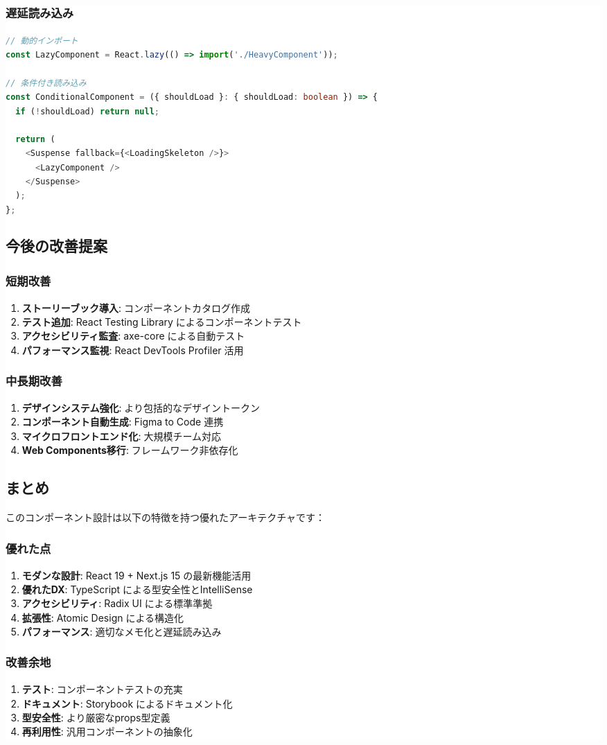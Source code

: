 ### 遅延読み込み
```typescript
// 動的インポート
const LazyComponent = React.lazy(() => import('./HeavyComponent'));

// 条件付き読み込み
const ConditionalComponent = ({ shouldLoad }: { shouldLoad: boolean }) => {
  if (!shouldLoad) return null;
  
  return (
    <Suspense fallback={<LoadingSkeleton />}>
      <LazyComponent />
    </Suspense>
  );
};
```

## 今後の改善提案

### 短期改善
1. **ストーリーブック導入**: コンポーネントカタログ作成
2. **テスト追加**: React Testing Library によるコンポーネントテスト
3. **アクセシビリティ監査**: axe-core による自動テスト
4. **パフォーマンス監視**: React DevTools Profiler 活用

### 中長期改善
1. **デザインシステム強化**: より包括的なデザイントークン
2. **コンポーネント自動生成**: Figma to Code 連携
3. **マイクロフロントエンド化**: 大規模チーム対応
4. **Web Components移行**: フレームワーク非依存化

## まとめ

このコンポーネント設計は以下の特徴を持つ優れたアーキテクチャです：

### 優れた点
1. **モダンな設計**: React 19 + Next.js 15 の最新機能活用
2. **優れたDX**: TypeScript による型安全性とIntelliSense
3. **アクセシビリティ**: Radix UI による標準準拠
4. **拡張性**: Atomic Design による構造化
5. **パフォーマンス**: 適切なメモ化と遅延読み込み

### 改善余地
1. **テスト**: コンポーネントテストの充実
2. **ドキュメント**: Storybook によるドキュメント化
3. **型安全性**: より厳密なprops型定義
4. **再利用性**: 汎用コンポーネントの抽象化